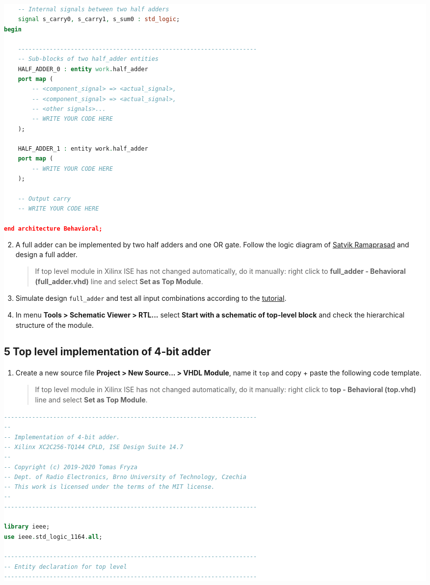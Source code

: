 ```vhdl
    -- Internal signals between two half adders
    signal s_carry0, s_carry1, s_sum0 : std_logic;
begin

    --------------------------------------------------------------------
    -- Sub-blocks of two half_adder entities
    HALF_ADDER_0 : entity work.half_adder
    port map (
        -- <component_signal> => <actual_signal>,
        -- <component_signal> => <actual_signal>,
        -- <other signals>...
        -- WRITE YOUR CODE HERE
    );

    HALF_ADDER_1 : entity work.half_adder
    port map (
        -- WRITE YOUR CODE HERE
    );

    -- Output carry
    -- WRITE YOUR CODE HERE

end architecture Behavioral;
```

2. A full adder can be implemented by two half adders and one OR gate. Follow the logic diagram of [Satvik Ramaprasad](https://circuitverse.org/users/3/projects/247) and design a full adder.

    > If top level module in Xilinx ISE has not changed automatically, do it manually: right click to **full_adder - Behavioral (full_adder.vhd)** line and select **Set as Top Module**.
    >

3. Simulate design `full_adder` and test all input combinations according to the [tutorial](https://github.com/tomas-fryza/Digital-electronics-1/wiki).

4. In menu **Tools > Schematic Viewer > RTL...** select **Start with a schematic of top-level block** and check the hierarchical structure of the module.


## 5 Top level implementation of 4-bit adder

1. Create a new source file **Project > New Source... > VHDL Module**, name it `top` and copy + paste the following code template.

    > If top level module in Xilinx ISE has not changed automatically, do it manually: right click to **top - Behavioral (top.vhd)** line and select **Set as Top Module**.
    >

```vhdl
------------------------------------------------------------------------
--
-- Implementation of 4-bit adder.
-- Xilinx XC2C256-TQ144 CPLD, ISE Design Suite 14.7
--
-- Copyright (c) 2019-2020 Tomas Fryza
-- Dept. of Radio Electronics, Brno University of Technology, Czechia
-- This work is licensed under the terms of the MIT license.
--
------------------------------------------------------------------------

library ieee;
use ieee.std_logic_1164.all;

------------------------------------------------------------------------
-- Entity declaration for top level
------------------------------------------------------------------------
```